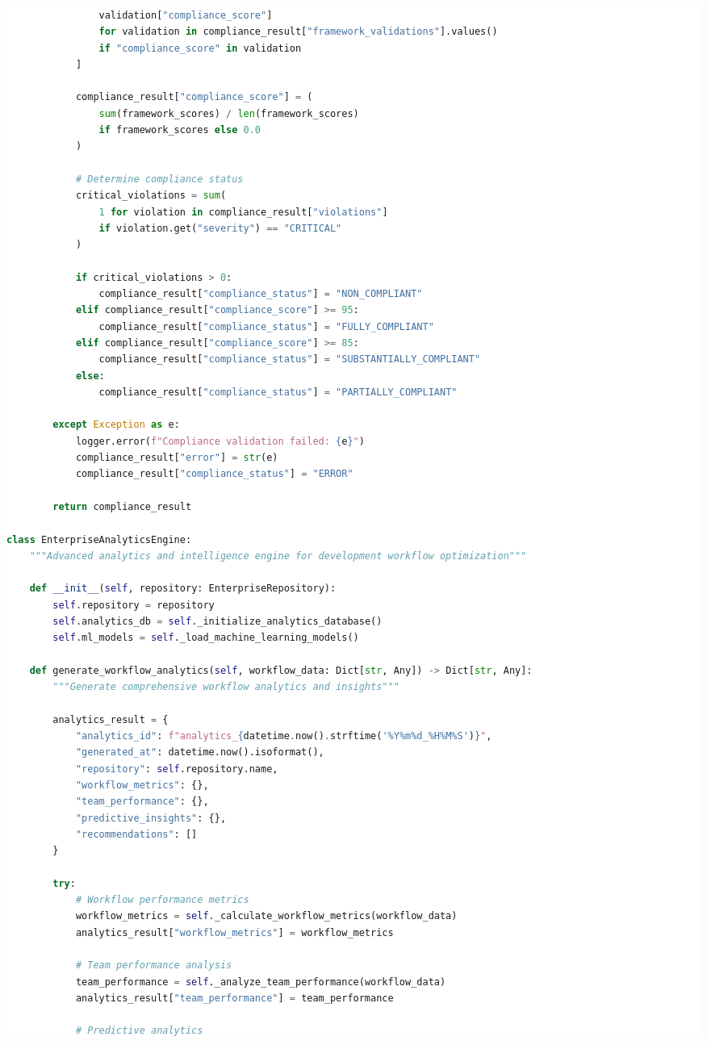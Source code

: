 ````python
                validation["compliance_score"]
                for validation in compliance_result["framework_validations"].values()
                if "compliance_score" in validation
            ]

            compliance_result["compliance_score"] = (
                sum(framework_scores) / len(framework_scores)
                if framework_scores else 0.0
            )

            # Determine compliance status
            critical_violations = sum(
                1 for violation in compliance_result["violations"]
                if violation.get("severity") == "CRITICAL"
            )

            if critical_violations > 0:
                compliance_result["compliance_status"] = "NON_COMPLIANT"
            elif compliance_result["compliance_score"] >= 95:
                compliance_result["compliance_status"] = "FULLY_COMPLIANT"
            elif compliance_result["compliance_score"] >= 85:
                compliance_result["compliance_status"] = "SUBSTANTIALLY_COMPLIANT"
            else:
                compliance_result["compliance_status"] = "PARTIALLY_COMPLIANT"

        except Exception as e:
            logger.error(f"Compliance validation failed: {e}")
            compliance_result["error"] = str(e)
            compliance_result["compliance_status"] = "ERROR"

        return compliance_result

class EnterpriseAnalyticsEngine:
    """Advanced analytics and intelligence engine for development workflow optimization"""

    def __init__(self, repository: EnterpriseRepository):
        self.repository = repository
        self.analytics_db = self._initialize_analytics_database()
        self.ml_models = self._load_machine_learning_models()

    def generate_workflow_analytics(self, workflow_data: Dict[str, Any]) -> Dict[str, Any]:
        """Generate comprehensive workflow analytics and insights"""

        analytics_result = {
            "analytics_id": f"analytics_{datetime.now().strftime('%Y%m%d_%H%M%S')}",
            "generated_at": datetime.now().isoformat(),
            "repository": self.repository.name,
            "workflow_metrics": {},
            "team_performance": {},
            "predictive_insights": {},
            "recommendations": []
        }

        try:
            # Workflow performance metrics
            workflow_metrics = self._calculate_workflow_metrics(workflow_data)
            analytics_result["workflow_metrics"] = workflow_metrics

            # Team performance analysis
            team_performance = self._analyze_team_performance(workflow_data)
            analytics_result["team_performance"] = team_performance

            # Predictive analytics
````